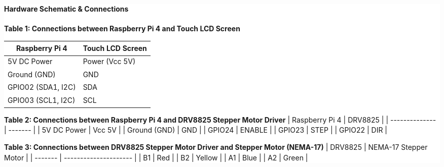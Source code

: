 #### Hardware Schematic & Connections

**Table 1: Connections between Raspberry Pi 4 and Touch LCD Screen**

| Raspberry Pi 4     | Touch LCD Screen |
| ------------------ | ---------------- |
| 5V DC Power        | Power (Vcc 5V)   |
| Ground (GND)       | GND              |
| GPIO02 (SDA1, I2C) | SDA              |
| GPIO03 (SCL1, I2C) | SCL              |

**Table 2: Connections between Raspberry Pi 4 and DRV8825 Stepper Motor Driver**
| Raspberry Pi 4 | DRV8825 |
| -------------- | ------- |
| 5V DC Power | Vcc 5V |
| Ground (GND) | GND |
| GPIO24 | ENABLE |
| GPIO23 | STEP |
| GPIO22 | DIR |

**Table 3: Connections between DRV8825 Stepper Motor Driver and Stepper Motor (NEMA-17)**
| DRV8825 | NEMA-17 Stepper Motor |
| ------- | --------------------- |
| B1 | Red |
| B2 | Yellow |
| A1 | Blue |
| A2 | Green |
